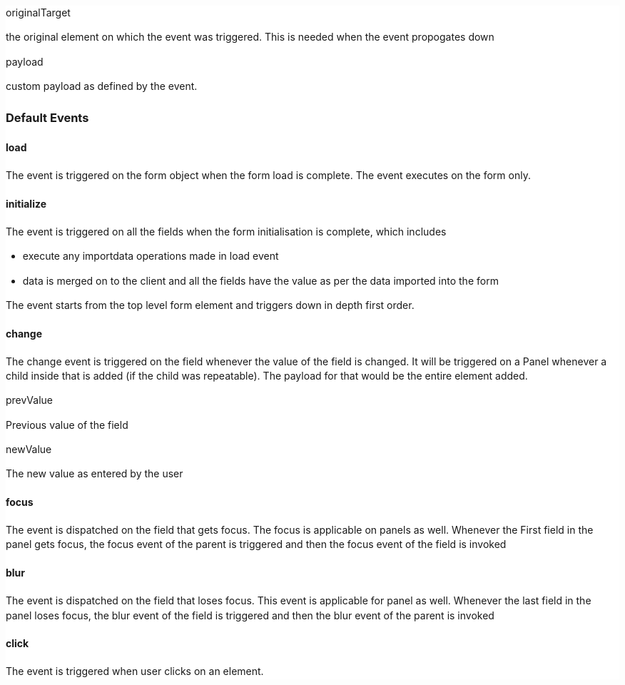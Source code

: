 originalTarget

the original element on which the event was triggered. This is needed when the event propogates down

payload

custom payload as defined by the event.

### Default Events

#### load

The event is triggered on the form object when the form load is complete. The event executes on the form only.

#### initialize

The event is triggered on all the fields when the form initialisation is complete, which includes

*   execute any importdata operations made in load event
    
*   data is merged on to the client and all the fields have the value as per the data imported into the form
    

The event starts from the top level form element and triggers down in depth first order.

#### change

The change event is triggered on the field whenever the value of the field is changed. It will be triggered on a Panel whenever a child inside that is added (if the child was repeatable). The payload for that would be the entire element added.

 

prevValue

Previous value of the field

newValue

The new value as entered by the user

#### focus

The event is dispatched on the field that gets focus. The focus is applicable on panels as well. Whenever the First field in the panel gets focus, the focus event of the parent is triggered and then the focus event of the field is invoked

#### blur

The event is dispatched on the field that loses focus. This event is applicable for panel as well. Whenever the last field in the panel loses focus, the blur event of the field is triggered and then the blur event of the parent is invoked

#### click

The event is triggered when user clicks on an element.

